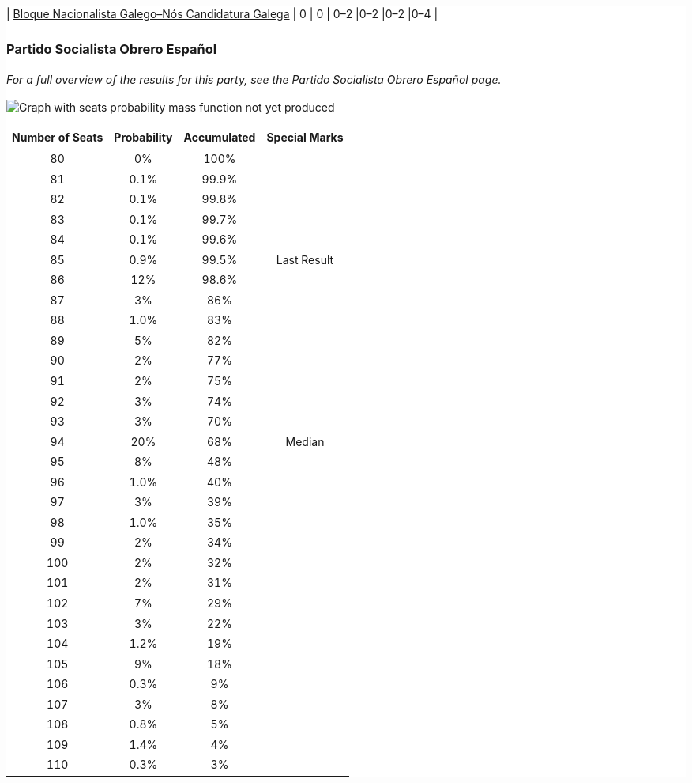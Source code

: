 | <a href="#bloque-nacionalista-galego–nós-candidatura-galega">Bloque Nacionalista Galego–Nós Candidatura Galega</a> | 0 | 0 | 0–2 |0–2 |0–2 |0–4 |

### Partido Socialista Obrero Español

*For a full overview of the results for this party, see the [Partido Socialista Obrero Español](party-partidosocialistaobreroespañol.html) page.*

![Graph with seats probability mass function not yet produced](2018-09-09-electoPanel-seats-pmf-partidosocialistaobreroespañol.png "Seats Probability Mass Function")

| Number of Seats | Probability | Accumulated | Special Marks |
|:---------------:|:-----------:|:-----------:|:-------------:|
| 80 | 0% | 100% |  |
| 81 | 0.1% | 99.9% |  |
| 82 | 0.1% | 99.8% |  |
| 83 | 0.1% | 99.7% |  |
| 84 | 0.1% | 99.6% |  |
| 85 | 0.9% | 99.5% | Last Result |
| 86 | 12% | 98.6% |  |
| 87 | 3% | 86% |  |
| 88 | 1.0% | 83% |  |
| 89 | 5% | 82% |  |
| 90 | 2% | 77% |  |
| 91 | 2% | 75% |  |
| 92 | 3% | 74% |  |
| 93 | 3% | 70% |  |
| 94 | 20% | 68% | Median |
| 95 | 8% | 48% |  |
| 96 | 1.0% | 40% |  |
| 97 | 3% | 39% |  |
| 98 | 1.0% | 35% |  |
| 99 | 2% | 34% |  |
| 100 | 2% | 32% |  |
| 101 | 2% | 31% |  |
| 102 | 7% | 29% |  |
| 103 | 3% | 22% |  |
| 104 | 1.2% | 19% |  |
| 105 | 9% | 18% |  |
| 106 | 0.3% | 9% |  |
| 107 | 3% | 8% |  |
| 108 | 0.8% | 5% |  |
| 109 | 1.4% | 4% |  |
| 110 | 0.3% | 3% |  |